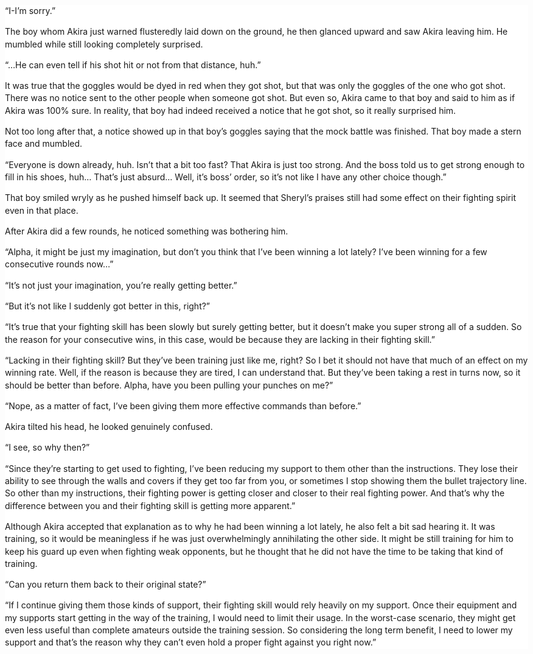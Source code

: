 “I-I’m sorry.”

The boy whom Akira just warned flusteredly laid down on the ground, he then glanced upward and saw Akira leaving him. He mumbled while still looking completely surprised.

“…He can even tell if his shot hit or not from that distance, huh.”

It was true that the goggles would be dyed in red when they got shot, but that was only the goggles of the one who got shot. There was no notice sent to the other people when someone got shot. But even so, Akira came to that boy and said to him as if Akira was 100% sure. In reality, that boy had indeed received a notice that he got shot, so it really surprised him.

Not too long after that, a notice showed up in that boy’s goggles saying that the mock battle was finished. That boy made a stern face and mumbled.

“Everyone is down already, huh. Isn’t that a bit too fast? That Akira is just too strong. And the boss told us to get strong enough to fill in his shoes, huh… That’s just absurd… Well, it’s boss’ order, so it’s not like I have any other choice though.”

That boy smiled wryly as he pushed himself back up. It seemed that Sheryl’s praises still had some effect on their fighting spirit even in that place.

After Akira did a few rounds, he noticed something was bothering him.

“Alpha, it might be just my imagination, but don’t you think that I’ve been winning a lot lately? I’ve been winning for a few consecutive rounds now…”

“It’s not just your imagination, you’re really getting better.”

“But it’s not like I suddenly got better in this, right?”

“It’s true that your fighting skill has been slowly but surely getting better, but it doesn’t make you super strong all of a sudden. So the reason for your consecutive wins, in this case, would be because they are lacking in their fighting skill.”

“Lacking in their fighting skill? But they’ve been training just like me, right? So I bet it should not have that much of an effect on my winning rate. Well, if the reason is because they are tired, I can understand that. But they’ve been taking a rest in turns now, so it should be better than before. Alpha, have you been pulling your punches on me?”

“Nope, as a matter of fact, I’ve been giving them more effective commands than before.”

Akira tilted his head, he looked genuinely confused.

“I see, so why then?”

“Since they’re starting to get used to fighting, I’ve been reducing my support to them other than the instructions. They lose their ability to see through the walls and covers if they get too far from you, or sometimes I stop showing them the bullet trajectory line. So other than my instructions, their fighting power is getting closer and closer to their real fighting power. And that’s why the difference between you and their fighting skill is getting more apparent.”

Although Akira accepted that explanation as to why he had been winning a lot lately, he also felt a bit sad hearing it. It was training, so it would be meaningless if he was just overwhelmingly annihilating the other side. It might be still training for him to keep his guard up even when fighting weak opponents, but he thought that he did not have the time to be taking that kind of training.

“Can you return them back to their original state?”

“If I continue giving them those kinds of support, their fighting skill would rely heavily on my support. Once their equipment and my supports start getting in the way of the training, I would need to limit their usage. In the worst-case scenario, they might get even less useful than complete amateurs outside the training session. So considering the long term benefit, I need to lower my support and that’s the reason why they can’t even hold a proper fight against you right now.”
